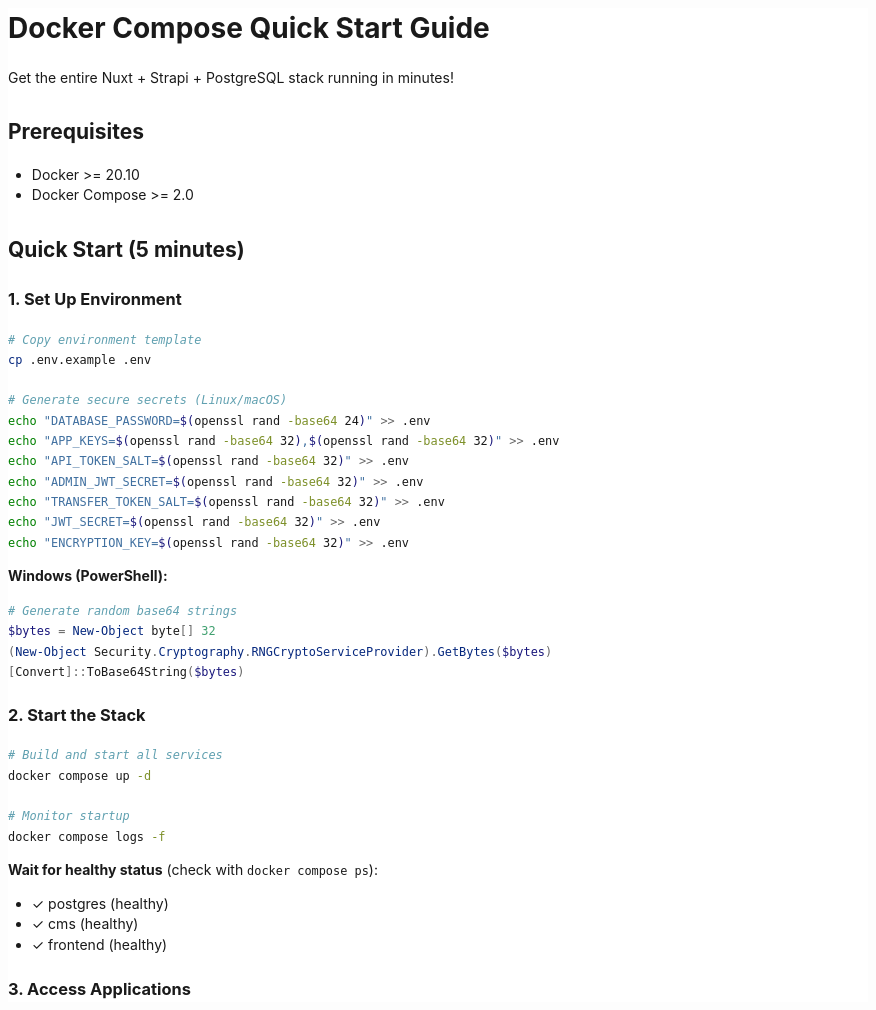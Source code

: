 # Docker Compose Quick Start Guide

Get the entire Nuxt + Strapi + PostgreSQL stack running in minutes!

## Prerequisites

- Docker >= 20.10
- Docker Compose >= 2.0

## Quick Start (5 minutes)

### 1. Set Up Environment

```bash
# Copy environment template
cp .env.example .env

# Generate secure secrets (Linux/macOS)
echo "DATABASE_PASSWORD=$(openssl rand -base64 24)" >> .env
echo "APP_KEYS=$(openssl rand -base64 32),$(openssl rand -base64 32)" >> .env
echo "API_TOKEN_SALT=$(openssl rand -base64 32)" >> .env
echo "ADMIN_JWT_SECRET=$(openssl rand -base64 32)" >> .env
echo "TRANSFER_TOKEN_SALT=$(openssl rand -base64 32)" >> .env
echo "JWT_SECRET=$(openssl rand -base64 32)" >> .env
echo "ENCRYPTION_KEY=$(openssl rand -base64 32)" >> .env
```

**Windows (PowerShell):**
```powershell
# Generate random base64 strings
$bytes = New-Object byte[] 32
(New-Object Security.Cryptography.RNGCryptoServiceProvider).GetBytes($bytes)
[Convert]::ToBase64String($bytes)
```

### 2. Start the Stack

```bash
# Build and start all services
docker compose up -d

# Monitor startup
docker compose logs -f
```

**Wait for healthy status** (check with `docker compose ps`):
- ✓ postgres (healthy)
- ✓ cms (healthy)
- ✓ frontend (healthy)

### 3. Access Applications
